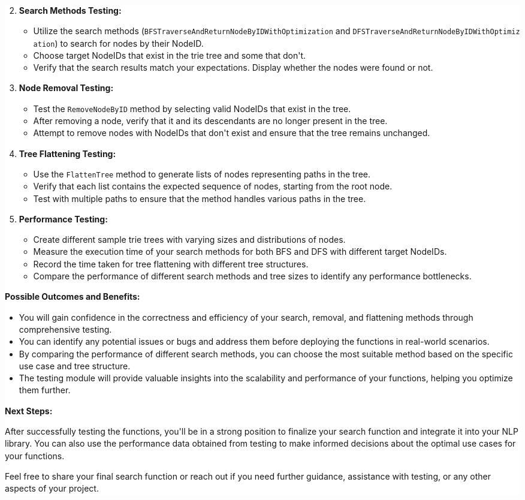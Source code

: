 2. **Search Methods Testing:**
   - Utilize the search methods (`BFSTraverseAndReturnNodeByIDWithOptimization` and `DFSTraverseAndReturnNodeByIDWithOptimization`) to search for nodes by their NodeID.
   - Choose target NodeIDs that exist in the trie tree and some that don't.
   - Verify that the search results match your expectations. Display whether the nodes were found or not.

3. **Node Removal Testing:**
   - Test the `RemoveNodeByID` method by selecting valid NodeIDs that exist in the tree.
   - After removing a node, verify that it and its descendants are no longer present in the tree.
   - Attempt to remove nodes with NodeIDs that don't exist and ensure that the tree remains unchanged.

4. **Tree Flattening Testing:**
   - Use the `FlattenTree` method to generate lists of nodes representing paths in the tree.
   - Verify that each list contains the expected sequence of nodes, starting from the root node.
   - Test with multiple paths to ensure that the method handles various paths in the tree.

5. **Performance Testing:**
   - Create different sample trie trees with varying sizes and distributions of nodes.
   - Measure the execution time of your search methods for both BFS and DFS with different target NodeIDs.
   - Record the time taken for tree flattening with different tree structures.
   - Compare the performance of different search methods and tree sizes to identify any performance bottlenecks.

**Possible Outcomes and Benefits:**

- You will gain confidence in the correctness and efficiency of your search, removal, and flattening methods through comprehensive testing.
- You can identify any potential issues or bugs and address them before deploying the functions in real-world scenarios.
- By comparing the performance of different search methods, you can choose the most suitable method based on the specific use case and tree structure.
- The testing module will provide valuable insights into the scalability and performance of your functions, helping you optimize them further.

**Next Steps:**

After successfully testing the functions, you'll be in a strong position to finalize your search function and integrate it into your NLP library. You can also use the performance data obtained from testing to make informed decisions about the optimal use cases for your functions.

Feel free to share your final search function or reach out if you need further guidance, assistance with testing, or any other aspects of your project.